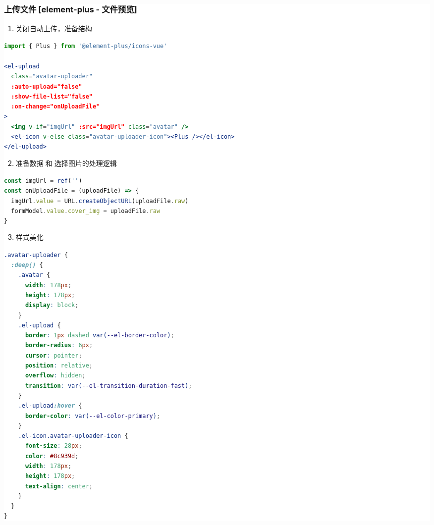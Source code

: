 





### 上传文件 [element-plus - 文件预览]

1. 关闭自动上传，准备结构

```jsx
import { Plus } from '@element-plus/icons-vue'

<el-upload
  class="avatar-uploader"
  :auto-upload="false"
  :show-file-list="false"
  :on-change="onUploadFile"
>
  <img v-if="imgUrl" :src="imgUrl" class="avatar" />
  <el-icon v-else class="avatar-uploader-icon"><Plus /></el-icon>
</el-upload>
```

2. 准备数据 和 选择图片的处理逻辑

```jsx
const imgUrl = ref('')
const onUploadFile = (uploadFile) => {
  imgUrl.value = URL.createObjectURL(uploadFile.raw)
  formModel.value.cover_img = uploadFile.raw
}
```

3. 样式美化

```css
.avatar-uploader {
  :deep() {
    .avatar {
      width: 178px;
      height: 178px;
      display: block;
    }
    .el-upload {
      border: 1px dashed var(--el-border-color);
      border-radius: 6px;
      cursor: pointer;
      position: relative;
      overflow: hidden;
      transition: var(--el-transition-duration-fast);
    }
    .el-upload:hover {
      border-color: var(--el-color-primary);
    }
    .el-icon.avatar-uploader-icon {
      font-size: 28px;
      color: #8c939d;
      width: 178px;
      height: 178px;
      text-align: center;
    }
  }
}
```
